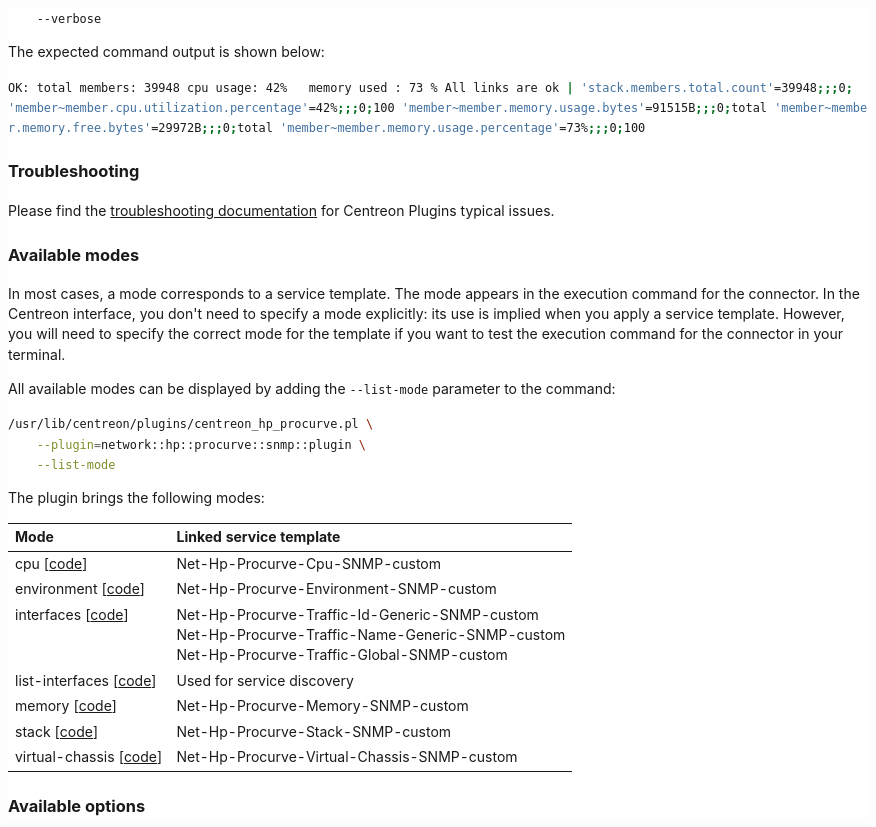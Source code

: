 ```bash
	--verbose
```

The expected command output is shown below:

```bash
OK: total members: 39948 cpu usage: 42%   memory used : 73 % All links are ok | 'stack.members.total.count'=39948;;;0; 'member~member.cpu.utilization.percentage'=42%;;;0;100 'member~member.memory.usage.bytes'=91515B;;;0;total 'member~member.memory.free.bytes'=29972B;;;0;total 'member~member.memory.usage.percentage'=73%;;;0;100 
```

### Troubleshooting

Please find the [troubleshooting documentation](../getting-started/how-to-guides/troubleshooting-plugins.md)
for Centreon Plugins typical issues.

### Available modes

In most cases, a mode corresponds to a service template. The mode appears in the execution command for the connector.
In the Centreon interface, you don't need to specify a mode explicitly: its use is implied when you apply a service template.
However, you will need to specify the correct mode for the template if you want to test the execution command for the 
connector in your terminal.

All available modes can be displayed by adding the `--list-mode` parameter to
the command:

```bash
/usr/lib/centreon/plugins/centreon_hp_procurve.pl \
	--plugin=network::hp::procurve::snmp::plugin \
	--list-mode
```

The plugin brings the following modes:

| Mode                                                                                                                                    | Linked service template                                                                                                                              |
|:----------------------------------------------------------------------------------------------------------------------------------------|:-----------------------------------------------------------------------------------------------------------------------------------------------------|
| cpu [[code](https://github.com/centreon/centreon-plugins/blob/develop/src/network/hp/procurve/snmp/mode/cpu.pm)]                        | Net-Hp-Procurve-Cpu-SNMP-custom                                                                                                                      |
| environment [[code](https://github.com/centreon/centreon-plugins/blob/develop/src/network/hp/procurve/snmp/mode/environment.pm)]        | Net-Hp-Procurve-Environment-SNMP-custom                                                                                                              |
| interfaces [[code](https://github.com/centreon/centreon-plugins/blob/develop/src/network/hp/procurve/snmp/mode/interfaces.pm)]          | Net-Hp-Procurve-Traffic-Id-Generic-SNMP-custom<br />Net-Hp-Procurve-Traffic-Name-Generic-SNMP-custom<br />Net-Hp-Procurve-Traffic-Global-SNMP-custom |
| list-interfaces [[code](https://github.com/centreon/centreon-plugins/blob/develop/src/snmp_standard/mode/listinterfaces.pm)]            | Used for service discovery                                                                                                                           |
| memory [[code](https://github.com/centreon/centreon-plugins/blob/develop/src/network/hp/procurve/snmp/mode/memory.pm)]                  | Net-Hp-Procurve-Memory-SNMP-custom                                                                                                                   |
| stack [[code](https://github.com/centreon/centreon-plugins/blob/develop/src/network/hp/procurve/snmp/mode/stack.pm)]                    | Net-Hp-Procurve-Stack-SNMP-custom                                                                                                                    |
| virtual-chassis [[code](https://github.com/centreon/centreon-plugins/blob/develop/src/network/hp/procurve/snmp/mode/virtualchassis.pm)] | Net-Hp-Procurve-Virtual-Chassis-SNMP-custom                                                                                                          |

### Available options
